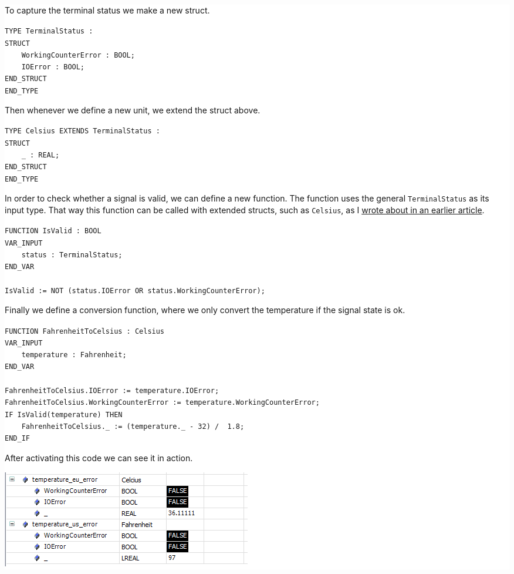 To capture the terminal status we make a new struct.

```
TYPE TerminalStatus :
STRUCT
    WorkingCounterError : BOOL;
    IOError : BOOL;
END_STRUCT
END_TYPE
```

Then whenever we define a new unit, we extend the struct above.

```
TYPE Celsius EXTENDS TerminalStatus :
STRUCT
    _ : REAL;
END_STRUCT
END_TYPE
```

In order to check whether a signal is valid, we can define a new function. The function uses the general `TerminalStatus` as its input type. That way this function can be called with extended structs, such as `Celsius`, as I [wrote about in an earlier article](https://cookncode.com/twincat/2021/04/20/overloading-with-extended-structs.html).

```
FUNCTION IsValid : BOOL
VAR_INPUT
    status : TerminalStatus;
END_VAR

IsValid := NOT (status.IOError OR status.WorkingCounterError);
```

Finally we define a conversion function, where we only convert the temperature if the signal state is ok.

```
FUNCTION FahrenheitToCelsius : Celsius
VAR_INPUT
    temperature : Fahrenheit;
END_VAR

FahrenheitToCelsius.IOError := temperature.IOError;
FahrenheitToCelsius.WorkingCounterError := temperature.WorkingCounterError;
IF IsValid(temperature) THEN
    FahrenheitToCelsius._ := (temperature._ - 32) /  1.8;
END_IF
```

After activating this code we can see it in action.

![toggling of the validity of the input signal](/assets/2021-09-13-units/toggle_valid_signal.gif)
